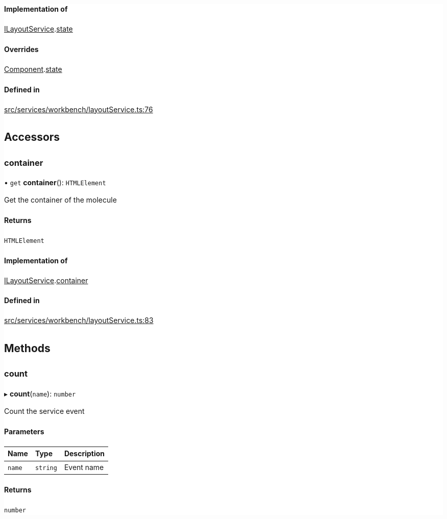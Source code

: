 #### Implementation of

[ILayoutService](../interfaces/molecule.ILayoutService).[state](../interfaces/molecule.ILayoutService#state)

#### Overrides

[Component](molecule.react.Component).[state](molecule.react.Component#state)

#### Defined in

[src/services/workbench/layoutService.ts:76](https://github.com/DTStack/molecule/blob/46c80551/src/services/workbench/layoutService.ts#L76)

## Accessors

### container

• `get` **container**(): `HTMLElement`

Get the container of the molecule

#### Returns

`HTMLElement`

#### Implementation of

[ILayoutService](../interfaces/molecule.ILayoutService).[container](../interfaces/molecule.ILayoutService#container)

#### Defined in

[src/services/workbench/layoutService.ts:83](https://github.com/DTStack/molecule/blob/46c80551/src/services/workbench/layoutService.ts#L83)

## Methods

### count

▸ **count**(`name`): `number`

Count the service event

#### Parameters

| Name   | Type     | Description |
| :----- | :------- | :---------- |
| `name` | `string` | Event name  |

#### Returns

`number`
